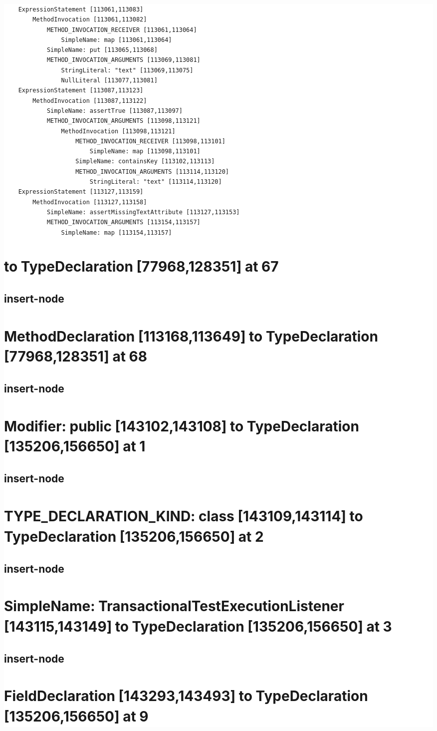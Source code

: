         ExpressionStatement [113061,113083]
            MethodInvocation [113061,113082]
                METHOD_INVOCATION_RECEIVER [113061,113064]
                    SimpleName: map [113061,113064]
                SimpleName: put [113065,113068]
                METHOD_INVOCATION_ARGUMENTS [113069,113081]
                    StringLiteral: "text" [113069,113075]
                    NullLiteral [113077,113081]
        ExpressionStatement [113087,113123]
            MethodInvocation [113087,113122]
                SimpleName: assertTrue [113087,113097]
                METHOD_INVOCATION_ARGUMENTS [113098,113121]
                    MethodInvocation [113098,113121]
                        METHOD_INVOCATION_RECEIVER [113098,113101]
                            SimpleName: map [113098,113101]
                        SimpleName: containsKey [113102,113113]
                        METHOD_INVOCATION_ARGUMENTS [113114,113120]
                            StringLiteral: "text" [113114,113120]
        ExpressionStatement [113127,113159]
            MethodInvocation [113127,113158]
                SimpleName: assertMissingTextAttribute [113127,113153]
                METHOD_INVOCATION_ARGUMENTS [113154,113157]
                    SimpleName: map [113154,113157]
to
TypeDeclaration [77968,128351]
at 67
===
insert-node
---
MethodDeclaration [113168,113649]
to
TypeDeclaration [77968,128351]
at 68
===
insert-node
---
Modifier: public [143102,143108]
to
TypeDeclaration [135206,156650]
at 1
===
insert-node
---
TYPE_DECLARATION_KIND: class [143109,143114]
to
TypeDeclaration [135206,156650]
at 2
===
insert-node
---
SimpleName: TransactionalTestExecutionListener [143115,143149]
to
TypeDeclaration [135206,156650]
at 3
===
insert-node
---
FieldDeclaration [143293,143493]
to
TypeDeclaration [135206,156650]
at 9
===